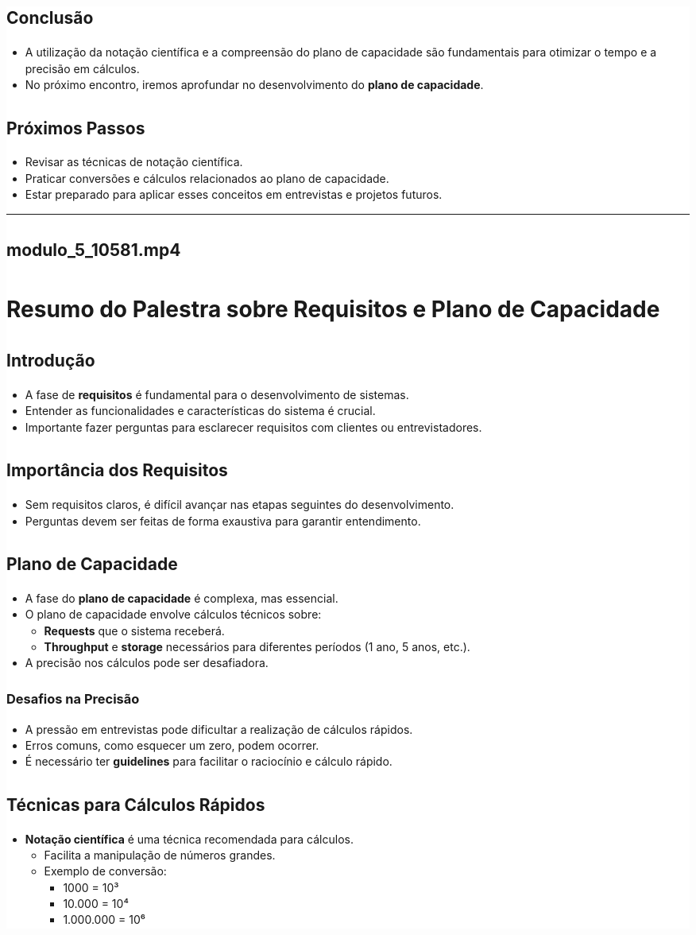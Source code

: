 ## Conclusão
- A utilização da notação científica e a compreensão do plano de capacidade são fundamentais para otimizar o tempo e a precisão em cálculos.
- No próximo encontro, iremos aprofundar no desenvolvimento do **plano de capacidade**.

## Próximos Passos
- Revisar as técnicas de notação científica.
- Praticar conversões e cálculos relacionados ao plano de capacidade.
- Estar preparado para aplicar esses conceitos em entrevistas e projetos futuros.



---

## modulo_5_10581.mp4

# Resumo do Palestra sobre Requisitos e Plano de Capacidade

## Introdução
- A fase de **requisitos** é fundamental para o desenvolvimento de sistemas.
- Entender as funcionalidades e características do sistema é crucial.
- Importante fazer perguntas para esclarecer requisitos com clientes ou entrevistadores.

## Importância dos Requisitos
- Sem requisitos claros, é difícil avançar nas etapas seguintes do desenvolvimento.
- Perguntas devem ser feitas de forma exaustiva para garantir entendimento.

## Plano de Capacidade
- A fase do **plano de capacidade** é complexa, mas essencial.
- O plano de capacidade envolve cálculos técnicos sobre:
  - **Requests** que o sistema receberá.
  - **Throughput** e **storage** necessários para diferentes períodos (1 ano, 5 anos, etc.).
- A precisão nos cálculos pode ser desafiadora.

### Desafios na Precisão
- A pressão em entrevistas pode dificultar a realização de cálculos rápidos.
- Erros comuns, como esquecer um zero, podem ocorrer.
- É necessário ter **guidelines** para facilitar o raciocínio e cálculo rápido.

## Técnicas para Cálculos Rápidos
- **Notação científica** é uma técnica recomendada para cálculos.
  - Facilita a manipulação de números grandes.
  - Exemplo de conversão:
    - 1000 = 10³
    - 10.000 = 10⁴
    - 1.000.000 = 10⁶
